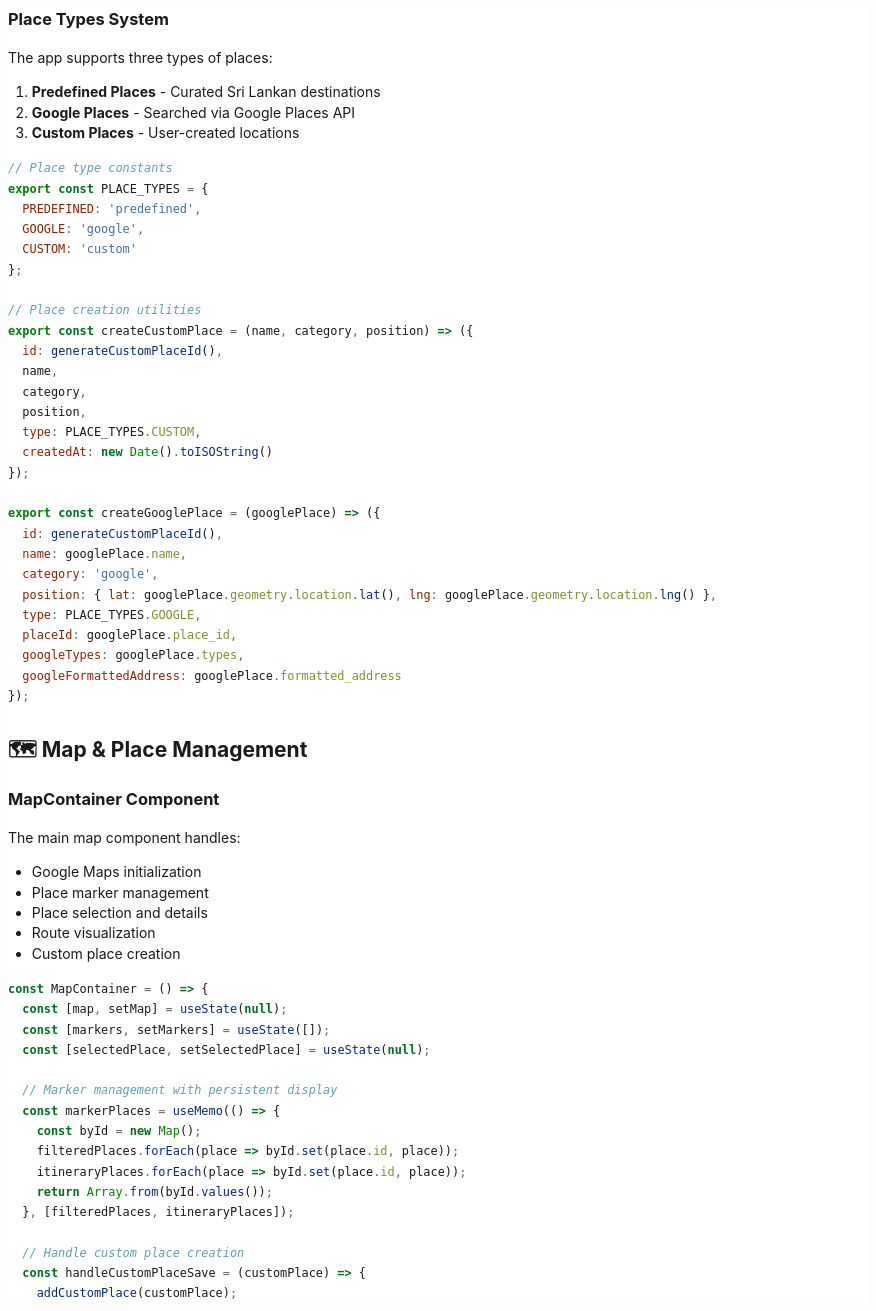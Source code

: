 ### Place Types System
The app supports three types of places:

1. **Predefined Places** - Curated Sri Lankan destinations
2. **Google Places** - Searched via Google Places API
3. **Custom Places** - User-created locations

```javascript
// Place type constants
export const PLACE_TYPES = {
  PREDEFINED: 'predefined',
  GOOGLE: 'google',
  CUSTOM: 'custom'
};

// Place creation utilities
export const createCustomPlace = (name, category, position) => ({
  id: generateCustomPlaceId(),
  name,
  category,
  position,
  type: PLACE_TYPES.CUSTOM,
  createdAt: new Date().toISOString()
});

export const createGooglePlace = (googlePlace) => ({
  id: generateCustomPlaceId(),
  name: googlePlace.name,
  category: 'google',
  position: { lat: googlePlace.geometry.location.lat(), lng: googlePlace.geometry.location.lng() },
  type: PLACE_TYPES.GOOGLE,
  placeId: googlePlace.place_id,
  googleTypes: googlePlace.types,
  googleFormattedAddress: googlePlace.formatted_address
});
```

## 🗺️ Map & Place Management

### MapContainer Component
The main map component handles:
- Google Maps initialization
- Place marker management
- Place selection and details
- Route visualization
- Custom place creation

```javascript
const MapContainer = () => {
  const [map, setMap] = useState(null);
  const [markers, setMarkers] = useState([]);
  const [selectedPlace, setSelectedPlace] = useState(null);
  
  // Marker management with persistent display
  const markerPlaces = useMemo(() => {
    const byId = new Map();
    filteredPlaces.forEach(place => byId.set(place.id, place));
    itineraryPlaces.forEach(place => byId.set(place.id, place));
    return Array.from(byId.values());
  }, [filteredPlaces, itineraryPlaces]);

  // Handle custom place creation
  const handleCustomPlaceSave = (customPlace) => {
    addCustomPlace(customPlace);
```